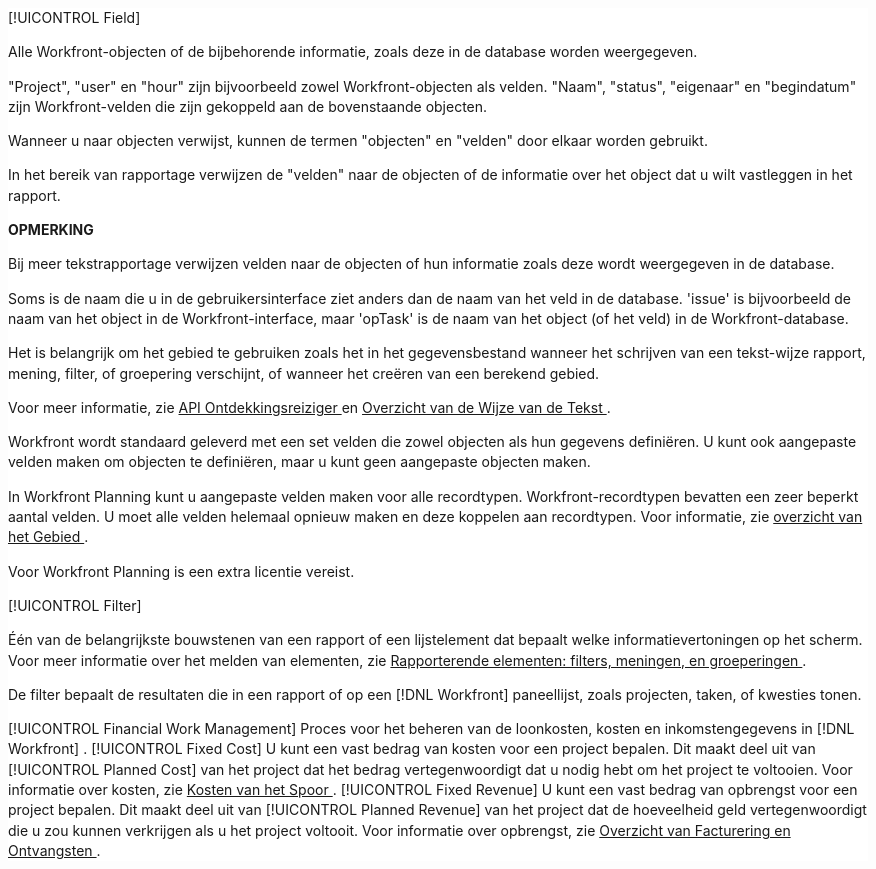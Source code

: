 <tr> 
   <td>[!UICONTROL Field]</td> 
   <td><p>Alle Workfront-objecten of de bijbehorende informatie, zoals deze in de database worden weergegeven. </p>
   <p>"Project", "user" en "hour" zijn bijvoorbeeld zowel Workfront-objecten als velden. "Naam", "status", "eigenaar" en "begindatum" zijn Workfront-velden die zijn gekoppeld aan de bovenstaande objecten. </p>

<p>Wanneer u naar objecten verwijst, kunnen de termen "objecten" en "velden" door elkaar worden gebruikt.</p>
   <p>In het bereik van rapportage verwijzen de "velden" naar de objecten of de informatie over het object dat u wilt vastleggen in het rapport.</p>

<p><b>OPMERKING</b></p>

<p>Bij meer tekstrapportage verwijzen velden naar de objecten of hun informatie zoals deze wordt weergegeven in de database.</p>
   <p>Soms is de naam die u in de gebruikersinterface ziet anders dan de naam van het veld in de database. 'issue' is bijvoorbeeld de naam van het object in de Workfront-interface, maar 'opTask' is de naam van het object (of het veld) in de Workfront-database. </p> 
   <p> Het is belangrijk om het gebied te gebruiken zoals het in het gegevensbestand wanneer het schrijven van een tekst-wijze rapport, mening, filter, of groepering verschijnt, of wanneer het creëren van een berekend gebied.</p>

<p>Voor meer informatie, zie <a href="../../../wf-api/general/api-explorer.md"> API Ontdekkingsreiziger </a> en <a href="../../../reports-and-dashboards/reports/text-mode/understand-text-mode.md"> Overzicht van de Wijze van de Tekst </a>.</p>

<p>Workfront wordt standaard geleverd met een set velden die zowel objecten als hun gegevens definiëren. U kunt ook aangepaste velden maken om objecten te definiëren, maar u kunt geen aangepaste objecten maken.</p>

<p>In Workfront Planning kunt u aangepaste velden maken voor alle recordtypen. Workfront-recordtypen bevatten een zeer beperkt aantal velden. U moet alle velden helemaal opnieuw maken en deze koppelen aan recordtypen. Voor informatie, zie <a href="/help/quicksilver/planning/fields/fields-overview.md"> overzicht van het Gebied </a>. </p> <p>Voor Workfront Planning is een extra licentie vereist. </p>   
  </tr>
  <tr data-mc-conditions="SnippetConitions_MaturityModel.Ad hoc"> 
   <td>[!UICONTROL Filter]</td> 
   <td> <p>Één van de belangrijkste bouwstenen van een rapport of een lijstelement dat bepaalt welke informatievertoningen op het scherm. Voor meer informatie over het melden van elementen, zie <a href="../../../reports-and-dashboards/reports/reporting-elements/reporting-elements-filters-views-groupings.md" class="MCXref xref"> Rapporterende elementen: filters, meningen, en groeperingen </a>.</p> <p>De filter bepaalt de resultaten die in een rapport of op een [!DNL Workfront] paneellijst, zoals projecten, taken, of kwesties tonen.</p> </td> 
  </tr> 
  <tr data-mc-conditions="SnippetConitions_MaturityModel.Integrated"> 
   <td>[!UICONTROL Financial Work Management]</td> 
   <td>Proces voor het beheren van de loonkosten, kosten en inkomstengegevens in [!DNL Workfront] .</td> 
  </tr> 
  <tr> 
   <td>[!UICONTROL Fixed Cost]</td> 
   <td>U kunt een vast bedrag van kosten voor een project bepalen. Dit maakt deel uit van [!UICONTROL Planned Cost] van het project dat het bedrag vertegenwoordigt dat u nodig hebt om het project te voltooien. Voor informatie over kosten, zie <a href="../../../manage-work/projects/project-finances/track-costs.md" class="MCXref xref"> Kosten van het Spoor </a>. </td> 
  </tr> 
  <tr> 
   <td>[!UICONTROL Fixed Revenue]</td> 
   <td>U kunt een vast bedrag van opbrengst voor een project bepalen. Dit maakt deel uit van [!UICONTROL Planned Revenue] van het project dat de hoeveelheid geld vertegenwoordigt die u zou kunnen verkrijgen als u het project voltooit. Voor informatie over opbrengst, zie <a href="../../../manage-work/projects/project-finances/billing-and-revenue-overview.md" class="MCXref xref"> Overzicht van Facturering en Ontvangsten </a>. </td> 